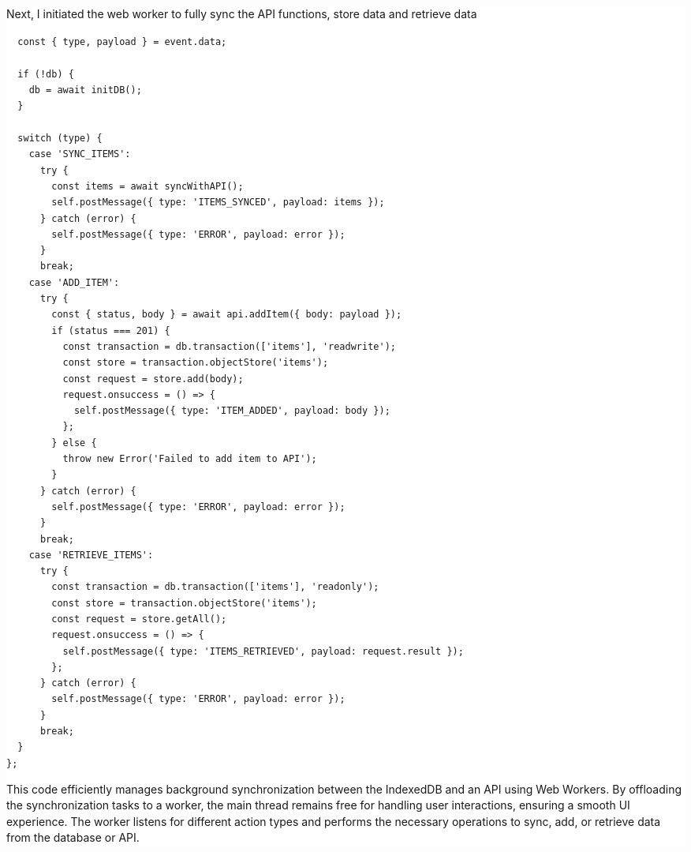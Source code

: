 Next, I initiated the web worker to fully sync the API functions, store data and retrieve data

```self.onmessage = async (event) => {
  const { type, payload } = event.data;
  
  if (!db) {
    db = await initDB();
  }

  switch (type) {
    case 'SYNC_ITEMS':
      try {
        const items = await syncWithAPI();
        self.postMessage({ type: 'ITEMS_SYNCED', payload: items });
      } catch (error) {
        self.postMessage({ type: 'ERROR', payload: error });
      }
      break;
    case 'ADD_ITEM':
      try {
        const { status, body } = await api.addItem({ body: payload });
        if (status === 201) {
          const transaction = db.transaction(['items'], 'readwrite');
          const store = transaction.objectStore('items');
          const request = store.add(body);
          request.onsuccess = () => {
            self.postMessage({ type: 'ITEM_ADDED', payload: body });
          };
        } else {
          throw new Error('Failed to add item to API');
        }
      } catch (error) {
        self.postMessage({ type: 'ERROR', payload: error });
      }
      break;
    case 'RETRIEVE_ITEMS':
      try {
        const transaction = db.transaction(['items'], 'readonly');
        const store = transaction.objectStore('items');
        const request = store.getAll();
        request.onsuccess = () => {
          self.postMessage({ type: 'ITEMS_RETRIEVED', payload: request.result });
        };
      } catch (error) {
        self.postMessage({ type: 'ERROR', payload: error });
      }
      break;
  }
};
```

This code efficiently manages background synchronization between the IndexedDB and an API using Web Workers. By offloading the synchronization tasks to a worker, the main thread remains free for handling user interactions, ensuring a smooth UI experience. The worker listens for different action types and performs the necessary operations to sync, add, or retrieve data from the database or API. 
